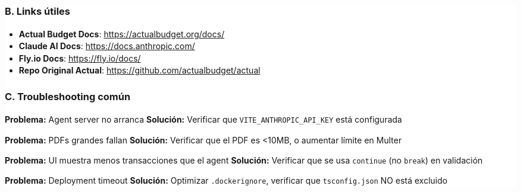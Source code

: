 ### B. Links útiles

- **Actual Budget Docs**: https://actualbudget.org/docs/
- **Claude AI Docs**: https://docs.anthropic.com/
- **Fly.io Docs**: https://fly.io/docs/
- **Repo Original Actual**: https://github.com/actualbudget/actual

### C. Troubleshooting común

**Problema:** Agent server no arranca
**Solución:** Verificar que `VITE_ANTHROPIC_API_KEY` está configurada

**Problema:** PDFs grandes fallan
**Solución:** Verificar que el PDF es <10MB, o aumentar límite en Multer

**Problema:** UI muestra menos transacciones que el agent
**Solución:** Verificar que se usa `continue` (no `break`) en validación

**Problema:** Deployment timeout
**Solución:** Optimizar `.dockerignore`, verificar que `tsconfig.json` NO está excluido
